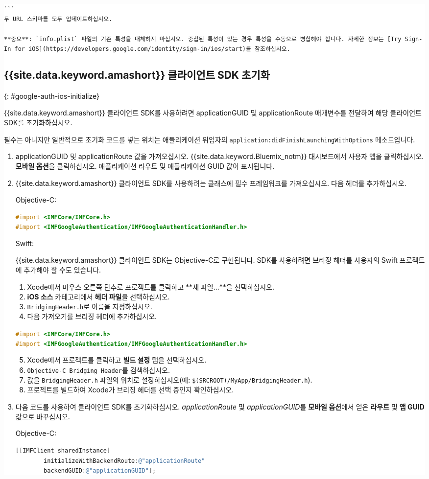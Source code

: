 	```
	두 URL 스키마를 모두 업데이트하십시오.

	**중요**: `info.plist` 파일의 기존 특성을 대체하지 마십시오. 중첩된 특성이 있는 경우 특성을 수동으로 병합해야 합니다. 자세한 정보는 [Try Sign-In for iOS](https://developers.google.com/identity/sign-in/ios/start)를 참조하십시오.

## {{site.data.keyword.amashort}} 클라이언트 SDK 초기화
{: #google-auth-ios-initialize}

{{site.data.keyword.amashort}} 클라이언트 SDK를 사용하려면 applicationGUID 및 applicationRoute 매개변수를 전달하여 해당 클라이언트 SDK를 초기화하십시오.

필수는 아니지만 일반적으로 초기화 코드를 넣는 위치는 애플리케이션 위임자의 `application:didFinishLaunchingWithOptions` 메소드입니다. 

1. applicationGUID 및 applicationRoute 값을 가져오십시오. {{site.data.keyword.Bluemix_notm}} 대시보드에서 사용자 앱을 클릭하십시오. **모바일 옵션**을 클릭하십시오. 애플리케이션 라우트 및
애플리케이션 GUID 값이 표시됩니다.

1. {{site.data.keyword.amashort}} 클라이언트 SDK를 사용하려는 클래스에 필수 프레임워크를 가져오십시오. 다음 헤더를 추가하십시오.

	Objective-C:
                    


	```Objective-C
	#import <IMFCore/IMFCore.h>
	#import <IMFGoogleAuthentication/IMFGoogleAuthenticationHandler.h>
	```

	Swift:


	{{site.data.keyword.amashort}} 클라이언트 SDK는 Objective-C로 구현됩니다. SDK를 사용하려면 브리징 헤더를 사용자의 Swift 프로젝트에 추가해야
할 수도 있습니다. 

	1. Xcode에서 마우스 오른쪽 단추로 프로젝트를 클릭하고 **새 파일...**을 선택하십시오. 
	2. **iOS 소스** 카테고리에서 **헤더 파일**을 선택하십시오. 
	3. `BridgingHeader.h`로 이름을 지정하십시오. 
	4. 다음 가져오기를 브리징 헤더에 추가하십시오.

	```Objective-C
	#import <IMFCore/IMFCore.h>
	#import <IMFGoogleAuthentication/IMFGoogleAuthenticationHandler.h>
	```
	5. Xcode에서 프로젝트를 클릭하고 **빌드 설정** 탭을 선택하십시오.
	6. `Objective-C Bridging Header`를 검색하십시오. 
	7. 값을 `BridgingHeader.h` 파일의 위치로 설정하십시오(예: `$(SRCROOT)/MyApp/BridgingHeader.h`).
	8. 프로젝트를 빌드하여 Xcode가 브리징 헤더를 선택 중인지 확인하십시오. 

3. 다음 코드를 사용하여 클라이언트 SDK를 초기화하십시오. *applicationRoute* 및 *applicationGUID*를 **모바일 옵션**에서 얻은 **라우트** 및 **앱 GUID** 값으로 바꾸십시오.

	Objective-C:
                    


	```Objective-C
	[[IMFClient sharedInstance]
			initializeWithBackendRoute:@"applicationRoute"
			backendGUID:@"applicationGUID"];
	```

